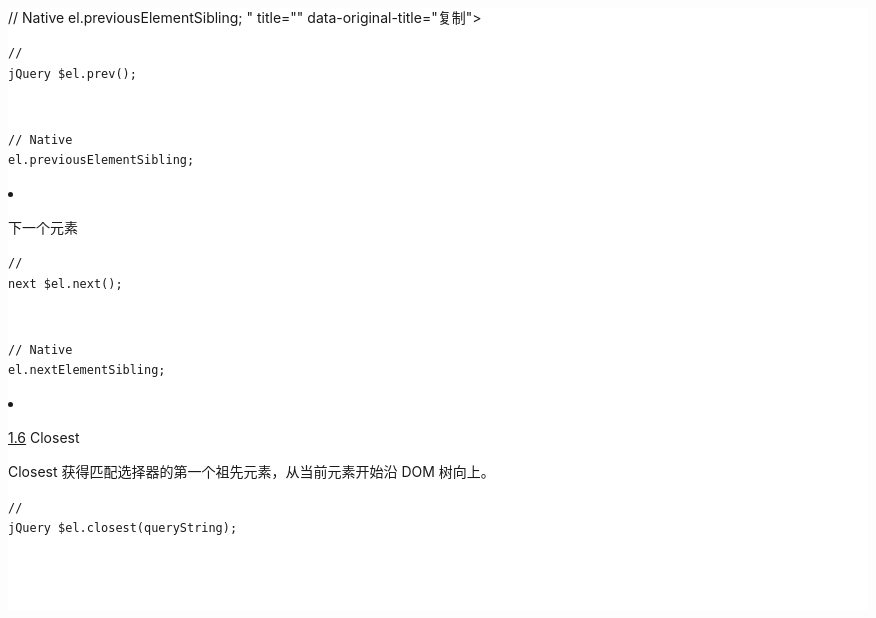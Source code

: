 // Native
el.previousElementSibling;
" title="" data-original-title="&#x590D;&#x5236;"></span> <span type="button" class="saveToNote code-tool" data-toggle="tooltip" data-placement="top" title="" data-original-title="&#x653E;&#x8FDB;&#x7B14;&#x8BB0;"></span></div></div><pre class="javascript hljs"><code class="js"><span class="hljs-comment">// jQuery</span>
$el.prev();

<span class="hljs-comment">// Native</span>
el.previousElementSibling;
</code></pre></li><li><p>&#x4E0B;&#x4E00;&#x4E2A;&#x5143;&#x7D20;</p><div class="widget-codetool" style="display:none"><div class="widget-codetool--inner"><span class="selectCode code-tool" data-toggle="tooltip" data-placement="top" title="" data-original-title="&#x5168;&#x9009;"></span> <span type="button" class="copyCode code-tool" data-toggle="tooltip" data-placement="top" data-clipboard-text="// next
$el.next();

// Native
el.nextElementSibling;" title="" data-original-title="&#x590D;&#x5236;"></span> <span type="button" class="saveToNote code-tool" data-toggle="tooltip" data-placement="top" title="" data-original-title="&#x653E;&#x8FDB;&#x7B14;&#x8BB0;"></span></div></div><pre class="javascript hljs"><code class="js"><span class="hljs-comment">// next</span>
$el.next();

<span class="hljs-comment">// Native</span>
el.nextElementSibling;</code></pre></li></ul></li><li><p><a href="#1.6">1.6</a> <a></a> Closest</p><p>Closest &#x83B7;&#x5F97;&#x5339;&#x914D;&#x9009;&#x62E9;&#x5668;&#x7684;&#x7B2C;&#x4E00;&#x4E2A;&#x7956;&#x5148;&#x5143;&#x7D20;&#xFF0C;&#x4ECE;&#x5F53;&#x524D;&#x5143;&#x7D20;&#x5F00;&#x59CB;&#x6CBF; DOM &#x6811;&#x5411;&#x4E0A;&#x3002;</p><div class="widget-codetool" style="display:none"><div class="widget-codetool--inner"><span class="selectCode code-tool" data-toggle="tooltip" data-placement="top" title="" data-original-title="&#x5168;&#x9009;"></span> <span type="button" class="copyCode code-tool" data-toggle="tooltip" data-placement="top" data-clipboard-text="// jQuery
$el.closest(queryString);

// Native - Only latest, NO IE
el.closest(selector);

// Native - IE10+
function closest(el, selector) {
  const matchesSelector = el.matches || el.webkitMatchesSelector || el.mozMatchesSelector || el.msMatchesSelector;

  while (el) {
    if (matchesSelector.call(el, selector)) {
      return el;
    } else {
      el = el.parentElement;
    }
  }
  return null;
}" title="" data-original-title="&#x590D;&#x5236;"></span> <span type="button" class="saveToNote code-tool" data-toggle="tooltip" data-placement="top" title="" data-original-title="&#x653E;&#x8FDB;&#x7B14;&#x8BB0;"></span></div></div><pre class="javascript hljs"><code class="js"><span class="hljs-comment">// jQuery</span>
$el.closest(queryString);
